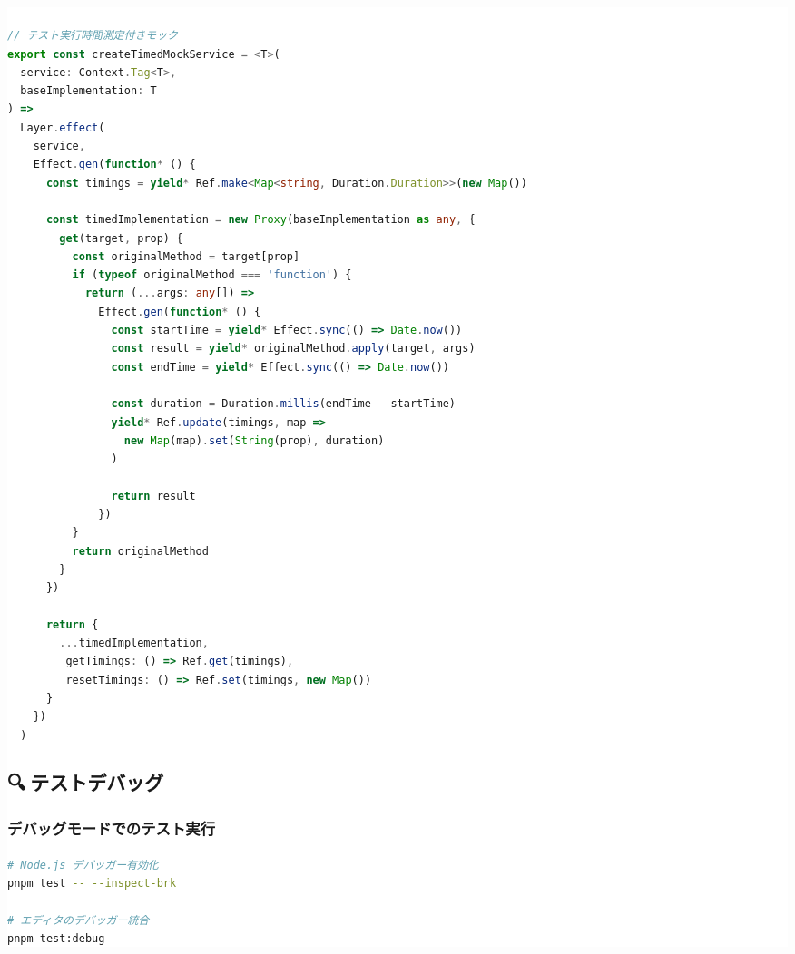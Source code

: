 ```typescript

// テスト実行時間測定付きモック
export const createTimedMockService = <T>(
  service: Context.Tag<T>,
  baseImplementation: T
) =>
  Layer.effect(
    service,
    Effect.gen(function* () {
      const timings = yield* Ref.make<Map<string, Duration.Duration>>(new Map())

      const timedImplementation = new Proxy(baseImplementation as any, {
        get(target, prop) {
          const originalMethod = target[prop]
          if (typeof originalMethod === 'function') {
            return (...args: any[]) =>
              Effect.gen(function* () {
                const startTime = yield* Effect.sync(() => Date.now())
                const result = yield* originalMethod.apply(target, args)
                const endTime = yield* Effect.sync(() => Date.now())

                const duration = Duration.millis(endTime - startTime)
                yield* Ref.update(timings, map =>
                  new Map(map).set(String(prop), duration)
                )

                return result
              })
          }
          return originalMethod
        }
      })

      return {
        ...timedImplementation,
        _getTimings: () => Ref.get(timings),
        _resetTimings: () => Ref.set(timings, new Map())
      }
    })
  )
```

## 🔍 テストデバッグ

### デバッグモードでのテスト実行

```bash
# Node.js デバッガー有効化
pnpm test -- --inspect-brk

# エディタのデバッガー統合
pnpm test:debug
```
